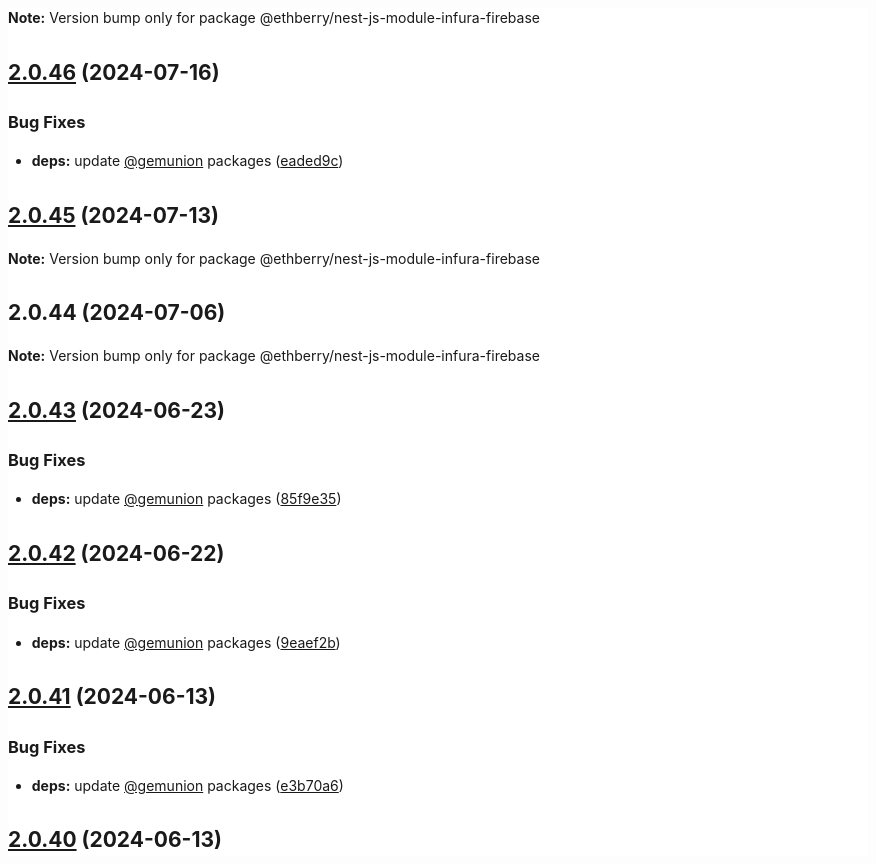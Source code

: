 **Note:** Version bump only for package @ethberry/nest-js-module-infura-firebase

## [2.0.46](https://github.com/ethberry/nestjs-packages/compare/@ethberry/nest-js-module-infura-firebase@2.0.45...@ethberry/nest-js-module-infura-firebase@2.0.46) (2024-07-16)

### Bug Fixes

- **deps:** update [@gemunion](https://github.com/gemunion) packages ([eaded9c](https://github.com/ethberry/nestjs-packages/commit/eaded9c14ab24046439c14193b46e1795702630c))

## [2.0.45](https://github.com/ethberry/nestjs-packages/compare/@ethberry/nest-js-module-infura-firebase@2.0.44...@ethberry/nest-js-module-infura-firebase@2.0.45) (2024-07-13)

**Note:** Version bump only for package @ethberry/nest-js-module-infura-firebase

## 2.0.44 (2024-07-06)

**Note:** Version bump only for package @ethberry/nest-js-module-infura-firebase

## [2.0.43](https://github.com/ethberry/nestjs-packages/compare/@ethberry/nest-js-module-infura-firebase@2.0.42...@ethberry/nest-js-module-infura-firebase@2.0.43) (2024-06-23)

### Bug Fixes

- **deps:** update [@gemunion](https://github.com/gemunion) packages ([85f9e35](https://github.com/ethberry/nestjs-packages/commit/85f9e355225d7b8fc2855c2e966a4e0fb4b5b3a7))

## [2.0.42](https://github.com/ethberry/nestjs-packages/compare/@ethberry/nest-js-module-infura-firebase@2.0.41...@ethberry/nest-js-module-infura-firebase@2.0.42) (2024-06-22)

### Bug Fixes

- **deps:** update [@gemunion](https://github.com/gemunion) packages ([9eaef2b](https://github.com/ethberry/nestjs-packages/commit/9eaef2b99e822cacaa04dab85ca0b7966934a71f))

## [2.0.41](https://github.com/ethberry/nestjs-packages/compare/@ethberry/nest-js-module-infura-firebase@2.0.40...@ethberry/nest-js-module-infura-firebase@2.0.41) (2024-06-13)

### Bug Fixes

- **deps:** update [@gemunion](https://github.com/gemunion) packages ([e3b70a6](https://github.com/ethberry/nestjs-packages/commit/e3b70a6f2185f6a72ef178d6839354972e7c5fe2))

## [2.0.40](https://github.com/ethberry/nestjs-packages/compare/@ethberry/nest-js-module-infura-firebase@2.0.39...@ethberry/nest-js-module-infura-firebase@2.0.40) (2024-06-13)
